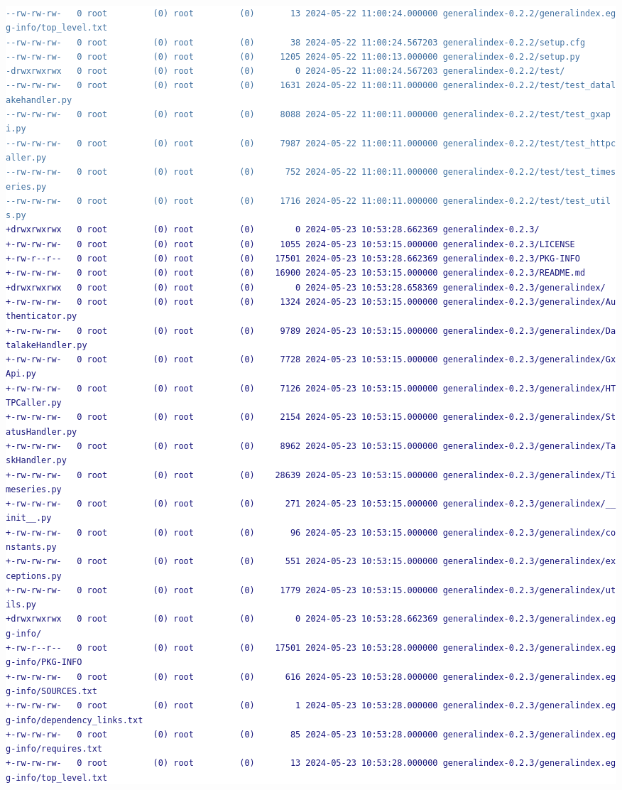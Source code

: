 ```diff
--rw-rw-rw-   0 root         (0) root         (0)       13 2024-05-22 11:00:24.000000 generalindex-0.2.2/generalindex.egg-info/top_level.txt
--rw-rw-rw-   0 root         (0) root         (0)       38 2024-05-22 11:00:24.567203 generalindex-0.2.2/setup.cfg
--rw-rw-rw-   0 root         (0) root         (0)     1205 2024-05-22 11:00:13.000000 generalindex-0.2.2/setup.py
-drwxrwxrwx   0 root         (0) root         (0)        0 2024-05-22 11:00:24.567203 generalindex-0.2.2/test/
--rw-rw-rw-   0 root         (0) root         (0)     1631 2024-05-22 11:00:11.000000 generalindex-0.2.2/test/test_datalakehandler.py
--rw-rw-rw-   0 root         (0) root         (0)     8088 2024-05-22 11:00:11.000000 generalindex-0.2.2/test/test_gxapi.py
--rw-rw-rw-   0 root         (0) root         (0)     7987 2024-05-22 11:00:11.000000 generalindex-0.2.2/test/test_httpcaller.py
--rw-rw-rw-   0 root         (0) root         (0)      752 2024-05-22 11:00:11.000000 generalindex-0.2.2/test/test_timeseries.py
--rw-rw-rw-   0 root         (0) root         (0)     1716 2024-05-22 11:00:11.000000 generalindex-0.2.2/test/test_utils.py
+drwxrwxrwx   0 root         (0) root         (0)        0 2024-05-23 10:53:28.662369 generalindex-0.2.3/
+-rw-rw-rw-   0 root         (0) root         (0)     1055 2024-05-23 10:53:15.000000 generalindex-0.2.3/LICENSE
+-rw-r--r--   0 root         (0) root         (0)    17501 2024-05-23 10:53:28.662369 generalindex-0.2.3/PKG-INFO
+-rw-rw-rw-   0 root         (0) root         (0)    16900 2024-05-23 10:53:15.000000 generalindex-0.2.3/README.md
+drwxrwxrwx   0 root         (0) root         (0)        0 2024-05-23 10:53:28.658369 generalindex-0.2.3/generalindex/
+-rw-rw-rw-   0 root         (0) root         (0)     1324 2024-05-23 10:53:15.000000 generalindex-0.2.3/generalindex/Authenticator.py
+-rw-rw-rw-   0 root         (0) root         (0)     9789 2024-05-23 10:53:15.000000 generalindex-0.2.3/generalindex/DatalakeHandler.py
+-rw-rw-rw-   0 root         (0) root         (0)     7728 2024-05-23 10:53:15.000000 generalindex-0.2.3/generalindex/GxApi.py
+-rw-rw-rw-   0 root         (0) root         (0)     7126 2024-05-23 10:53:15.000000 generalindex-0.2.3/generalindex/HTTPCaller.py
+-rw-rw-rw-   0 root         (0) root         (0)     2154 2024-05-23 10:53:15.000000 generalindex-0.2.3/generalindex/StatusHandler.py
+-rw-rw-rw-   0 root         (0) root         (0)     8962 2024-05-23 10:53:15.000000 generalindex-0.2.3/generalindex/TaskHandler.py
+-rw-rw-rw-   0 root         (0) root         (0)    28639 2024-05-23 10:53:15.000000 generalindex-0.2.3/generalindex/Timeseries.py
+-rw-rw-rw-   0 root         (0) root         (0)      271 2024-05-23 10:53:15.000000 generalindex-0.2.3/generalindex/__init__.py
+-rw-rw-rw-   0 root         (0) root         (0)       96 2024-05-23 10:53:15.000000 generalindex-0.2.3/generalindex/constants.py
+-rw-rw-rw-   0 root         (0) root         (0)      551 2024-05-23 10:53:15.000000 generalindex-0.2.3/generalindex/exceptions.py
+-rw-rw-rw-   0 root         (0) root         (0)     1779 2024-05-23 10:53:15.000000 generalindex-0.2.3/generalindex/utils.py
+drwxrwxrwx   0 root         (0) root         (0)        0 2024-05-23 10:53:28.662369 generalindex-0.2.3/generalindex.egg-info/
+-rw-r--r--   0 root         (0) root         (0)    17501 2024-05-23 10:53:28.000000 generalindex-0.2.3/generalindex.egg-info/PKG-INFO
+-rw-rw-rw-   0 root         (0) root         (0)      616 2024-05-23 10:53:28.000000 generalindex-0.2.3/generalindex.egg-info/SOURCES.txt
+-rw-rw-rw-   0 root         (0) root         (0)        1 2024-05-23 10:53:28.000000 generalindex-0.2.3/generalindex.egg-info/dependency_links.txt
+-rw-rw-rw-   0 root         (0) root         (0)       85 2024-05-23 10:53:28.000000 generalindex-0.2.3/generalindex.egg-info/requires.txt
+-rw-rw-rw-   0 root         (0) root         (0)       13 2024-05-23 10:53:28.000000 generalindex-0.2.3/generalindex.egg-info/top_level.txt
```